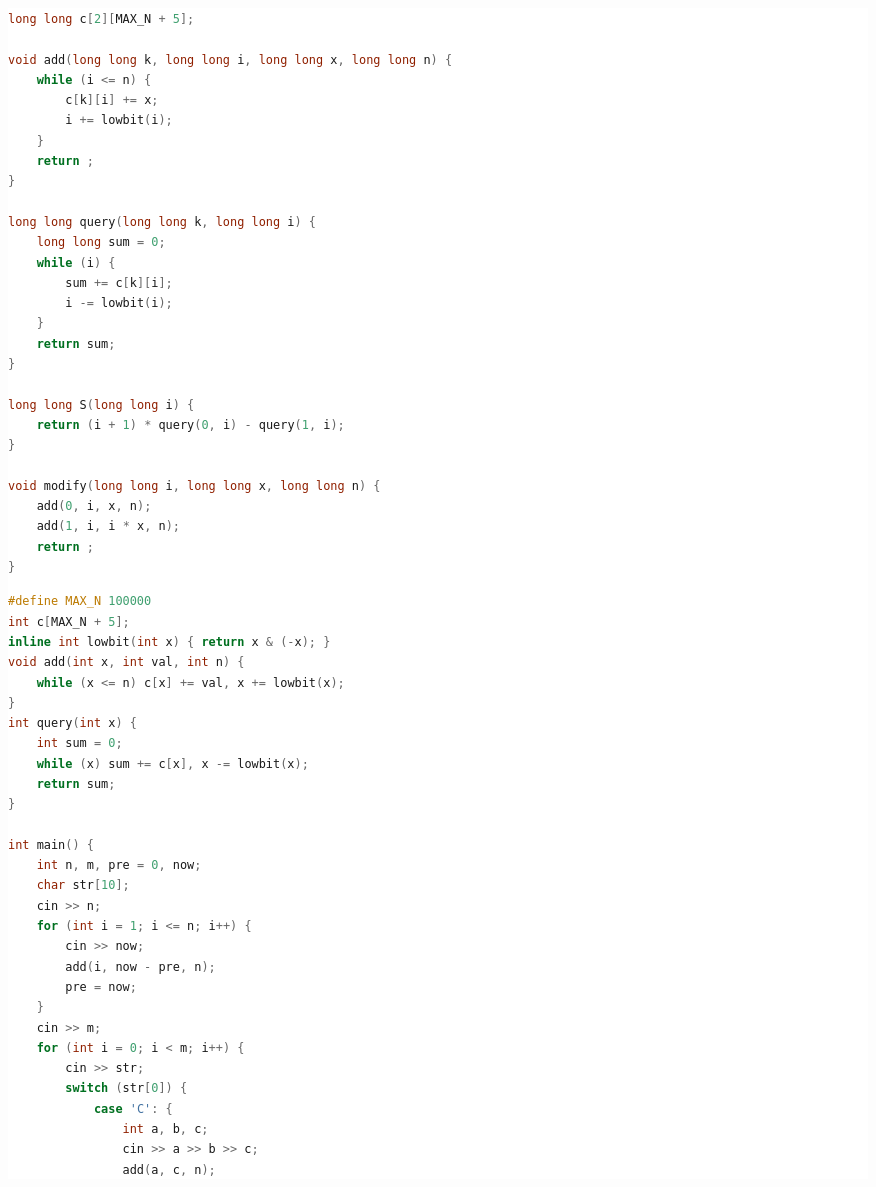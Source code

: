 

```cpp
long long c[2][MAX_N + 5];

void add(long long k, long long i, long long x, long long n) {
    while (i <= n) {
        c[k][i] += x;
        i += lowbit(i);
    }    
    return ;
}

long long query(long long k, long long i) {
    long long sum = 0;
    while (i) {
        sum += c[k][i];
        i -= lowbit(i);
    }
    return sum;
}

long long S(long long i) {
    return (i + 1) * query(0, i) - query(1, i);
}

void modify(long long i, long long x, long long n) {
    add(0, i, x, n);
    add(1, i, i * x, n);
    return ;
}
```





```cpp
#define MAX_N 100000
int c[MAX_N + 5];
inline int lowbit(int x) { return x & (-x); }
void add(int x, int val, int n) {
    while (x <= n) c[x] += val, x += lowbit(x);
}
int query(int x) {
    int sum = 0;
    while (x) sum += c[x], x -= lowbit(x);
    return sum;
}

int main() {
    int n, m, pre = 0, now;
    char str[10];
    cin >> n;
    for (int i = 1; i <= n; i++) {
        cin >> now;
        add(i, now - pre, n);
        pre = now;
    }
    cin >> m;
    for (int i = 0; i < m; i++) {
        cin >> str;
        switch (str[0]) {
            case 'C': {
                int a, b, c;
                cin >> a >> b >> c;
                add(a, c, n);
```